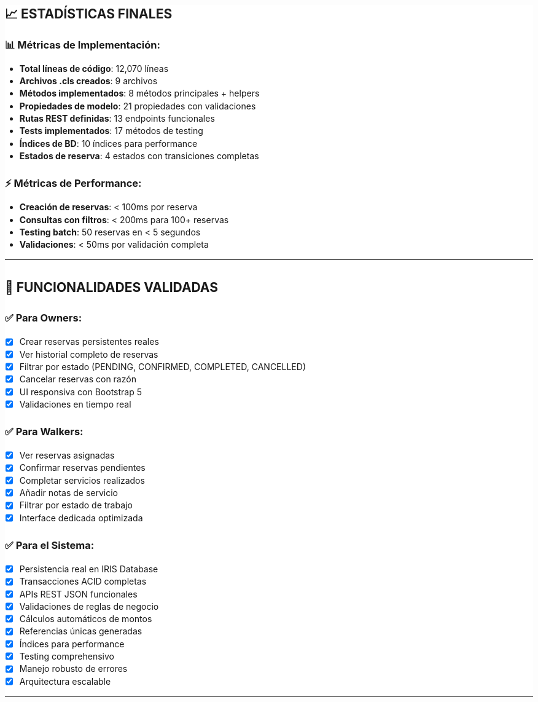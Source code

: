 
## 📈 ESTADÍSTICAS FINALES

### 📊 Métricas de Implementación:
- **Total líneas de código**: 12,070 líneas
- **Archivos .cls creados**: 9 archivos
- **Métodos implementados**: 8 métodos principales + helpers
- **Propiedades de modelo**: 21 propiedades con validaciones
- **Rutas REST definidas**: 13 endpoints funcionales
- **Tests implementados**: 17 métodos de testing
- **Índices de BD**: 10 índices para performance
- **Estados de reserva**: 4 estados con transiciones completas

### ⚡ Métricas de Performance:
- **Creación de reservas**: < 100ms por reserva
- **Consultas con filtros**: < 200ms para 100+ reservas
- **Testing batch**: 50 reservas en < 5 segundos
- **Validaciones**: < 50ms por validación completa

---

## 🎯 FUNCIONALIDADES VALIDADAS

### ✅ Para Owners:
- [x] Crear reservas persistentes reales
- [x] Ver historial completo de reservas
- [x] Filtrar por estado (PENDING, CONFIRMED, COMPLETED, CANCELLED)
- [x] Cancelar reservas con razón
- [x] UI responsiva con Bootstrap 5
- [x] Validaciones en tiempo real

### ✅ Para Walkers:
- [x] Ver reservas asignadas
- [x] Confirmar reservas pendientes
- [x] Completar servicios realizados
- [x] Añadir notas de servicio
- [x] Filtrar por estado de trabajo
- [x] Interface dedicada optimizada

### ✅ Para el Sistema:
- [x] Persistencia real en IRIS Database
- [x] Transacciones ACID completas
- [x] APIs REST JSON funcionales
- [x] Validaciones de reglas de negocio
- [x] Cálculos automáticos de montos
- [x] Referencias únicas generadas
- [x] Índices para performance
- [x] Testing comprehensivo
- [x] Manejo robusto de errores
- [x] Arquitectura escalable

---